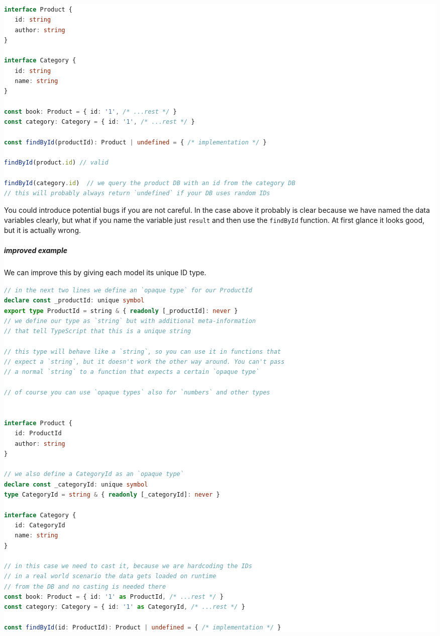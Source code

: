 ```ts
interface Product {
   id: string
   author: string
}

interface Category {
   id: string
   name: string
}

const book: Product = { id: '1', /* ...rest */ }
const category: Category = { id: '1', /* ...rest */ }

const findById(productId): Product | undefined = { /* implementation */ }

findById(product.id) // valid

findById(category.id)  // we query the product DB with an id from the category DB
// this will probably always return `undefined` if your DB uses random IDs
```

You could introduce potential bugs if you are not careful. In the case above it probably is clear
because we have named the data variables clearly, but what if you name the variable just `result`
and then use the `findById` function. At first glance it looks good, but it is actually wrong.

##### improved example

We can improve this by giving each model its unique ID type.

```ts
// in the next two lines we define an `opaque type` for our ProductId
declare const _productId: unique symbol
export type ProductId = string & { readonly [_productId]: never }
// we define our type as `string` but with additional meta-information
// that tell TypeScript that this is a unique string

// this type will behave like a `string`, so you can use it in functions that
// expect a `string`, but it doesn't work the other way around. You can't pass
// a normal `string` to a function that expects a certain `opaque type`

// of course you can use `opaque types` also for `numbers` and other types


interface Product {
   id: ProductId
   author: string
}

// we also define a CategoryId as an `opaque type`
declare const _categoryId: unique symbol
type CategoryId = string & { readonly [_categoryId]: never }

interface Category {
   id: CategoryId
   name: string
}

// in this case we need to cast it, because we are hardcoding the IDs
// in a real world scenario the data gets loaded on runtime
// from the DB and no casting is needed there
const book: Product = { id: '1' as ProductId, /* ...rest */ }
const category: Category = { id: '1' as CategoryId, /* ...rest */ }

const findById(id: ProductId): Product | undefined = { /* implementation */ }

```
